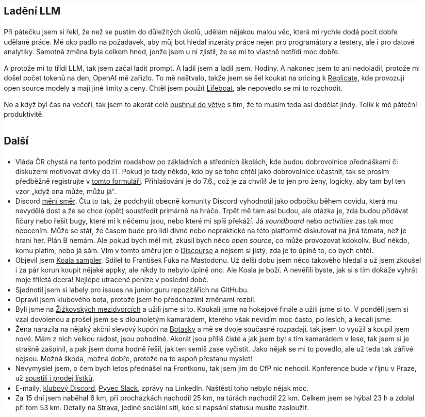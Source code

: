 ## Ladění LLM

Při pátečku jsem si řekl, že než se pustím do důležitých úkolů, udělám nějakou malou věc, která mi rychle dodá pocit dobře udělané práce. Mé oko padlo na požadavek, aby můj bot hledal inzeráty práce nejen pro programátory a testery, ale i pro datové analytiky. Samotná změna byla celkem hned, jenže jsem u ní zjistil, že se mi to vlastně netřídí moc dobře.

A protože mi to třídí LLM, tak jsem začal ladit prompt. A ladil jsem a ladil jsem. Hodiny. A nakonec jsem to ani nedoladil, protože mi došel počet tokenů na den, OpenAI mě zařízlo. To mě naštvalo, takže jsem se šel koukat na pricing k [Replicate](https://replicate.com/), kde provozují open source modely a mají jiné limity a ceny. Chtěl jsem použít [Lifeboat](https://lifeboat.replicate.dev/), ale nepovedlo se mi to rozchodit.

No a když byl čas na večeři, tak jsem to akorát celé [pushnul do větve](https://github.com/juniorguru/junior.guru/pull/1384) s tím, že to musím teda asi dodělat jindy. Tolik k mé páteční produktivitě.

## Další

-   Vláda ČR chystá na tento podzim roadshow po základních a středních školách, kde budou dobrovolnice přednáškami či diskuzemi motivovat dívky do IT. Pokud je tady někdo, kdo by se toho chtěl jako dobrovolnice účastnit, tak se prosím předběžně registrujte v [tomto formuláři](https://docs.google.com/forms/d/e/1FAIpQLSdmCxtc-M-CqNfDZEsCnecPAmx9MrtJZoj5x7ybLilZRPvOnQ/viewform). Přihlašování je do 7.6., což je za chvíli! Je to jen pro ženy, logicky, aby tam byl ten vzor „když ona může, můžu já“.
-   Discord [mění směr](https://discord.com/blog/discords-next-chapter). Čtu to tak, že podchytit obecně komunity Discord vyhodnotil jako odbočku během covidu, která mu nevydělá dost a že se chce (opět) soustředit primárně na hráče. Trpět mě tam asi budou, ale otázka je, zda budou přidávat fičury nebo řešit bugy, které mi k něčemu jsou, nebo které mi spíš překáží. Já _soundboard_ nebo _activities_ zas tak moc neocením. Může se stát, že časem bude pro lidi divné nebo nepraktické na této platformě diskutovat na jiná témata, než je hraní her. Plán B nemám. Ale pokud bych měl mít, zkusil bych něco _open source_, co může provozovat kdokoliv. Buď někdo, komu platím, nebo já sám. Vím v tomto směru jen o [Discourse](https://www.discourse.org/) a nejsem si jistý, zda je to úplně to, co bych chtěl.
-   Objevil jsem [Koala sampler](https://www.koalasampler.com). Sdílel to František Fuka na Mastodonu. Už delší dobu jsem něco takového hledal a už jsem zkoušel i za pár korun koupit nějaké appky, ale nikdy to nebylo úplně ono. Ale Koala je boží. A nevěřili byste, jak si s tím dokáže vyhrát moje tříletá dcera! Nejlépe utracené peníze v poslední době.
-   Sjednotil jsem si labely pro issues na junior.guru repozitářích na GitHubu.
-   Opravil jsem klubového bota, protože jsem ho předchozími změnami rozbil.
-   Byli jsme na [Žižkovských mezidvorcích](https://zizkovskemezidvorky.cz/) a užili jsme si to.
    Koukali jsme na hokejové finále a užili jsme si to.
    V pondělí jsem si vzal dovolenou a prošel jsem se s dlouholetým kamarádem, kterého však nevidím moc často, po lesích, a kecali jsme.
-   Žena narazila na nějaký akční slevový kupón na [Botasky](https://www.vasky.cz/cs/page/zachrana-botas) a mě se dvoje současné rozpadají, tak jsem to využil a koupil jsem nové.
    Mám z nich velkou radost, jsou pohodlné.
    Akorát jsou příliš čisté a jak jsem byl s tím kamarádem v lese, tak jsem si je strašně zašpinil, a pak jsem doma hodně řešil, jak ten semiš zase vyčistit.
    Jako nějak se mi to povedlo, ale už teda tak zářivé nejsou.
    Možná škoda, možná dobře, protože na to aspoň přestanu myslet!
-   Nevymyslel jsem, o čem bych letos přednášel na Frontkonu, tak jsem jim do CfP nic nehodil.
    Konference bude v říjnu v Praze, už [spustili i prodej lístků](https://frontendisti.cz/konference).
-   E-maily, [klubový Discord](https://junior.guru/club/), [Pyvec Slack](https://docs.pyvec.org/operations/support.html#sit-kontaktu), zprávy na LinkedIn.
    Naštěstí toho nebylo nějak moc.
-   Za 15 dní jsem naběhal 6 km, při procházkách nachodil 25 km, na túrách nachodil 22 km. Celkem jsem se hýbal 23 h a zdolal při tom 53 km.
    Detaily na [Strava](https://www.strava.com/athletes/31242569), jediné sociální síti, kde si napsání statusu musíte zasloužit.

